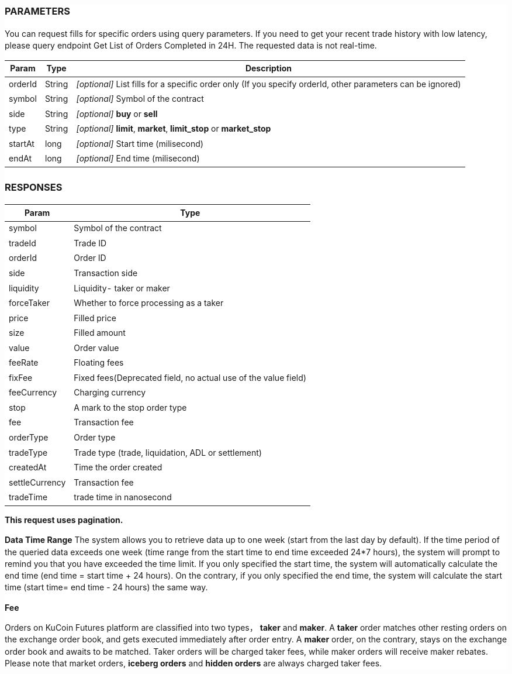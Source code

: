 ### PARAMETERS
You can request fills for specific orders using query parameters. If you need to get your recent trade history with low latency, please query endpoint Get List of Orders Completed in 24H. The requested data is not real-time.  

Param | Type | Description
--------- | ------- | -----------
orderId | String |*[optional]* List fills for a specific order only (If you specify orderId, other parameters can be ignored)
symbol | String |*[optional]* Symbol of the contract
side | String |*[optional]* **buy** or **sell** 
type | String |*[optional]* **limit**, **market**, **limit_stop** or **market_stop** 
startAt | long |*[optional]* Start time (milisecond)
endAt | long |*[optional]* End time (milisecond)

### RESPONSES
Param  | Type
--------- | -----------
symbol  |  Symbol of the contract
tradeId  |  Trade ID
orderId  |  Order ID
side  |  Transaction side
liquidity  |  Liquidity- taker or maker
forceTaker  |  Whether to force processing as a taker
price  |  Filled price
size  |  Filled amount
value  |  Order value
feeRate  |  Floating fees
fixFee  |  Fixed fees(Deprecated field, no actual use of the value field)
feeCurrency  |  Charging currency
stop  |  A mark to the stop order type
fee  |  Transaction fee
orderType  |  Order type
tradeType  |  Trade type (trade, liquidation, ADL or settlement)
createdAt  |  Time the order created
settleCurrency  |  Transaction fee
tradeTime  |  trade time in nanosecond

**This request uses pagination.**

**Data Time Range**
The system allows you to retrieve data up to one week (start from the last day by default). If the time period of the queried data exceeds one week (time range from the start time to end time exceeded 24*7 hours), the system will prompt to remind you that you have exceeded the time limit. If you only specified the start time, the system will automatically calculate the end time (end time = start time + 24 hours). On the contrary, if you only specified the end time, the system will calculate the start time (start time= end time - 24 hours) the same way.

**Fee**

Orders on KuCoin Futures platform are classified into two types， **taker** and **maker**. A **taker** order matches other resting orders on the exchange order book, and gets executed immediately after order entry. A **maker** order, on the contrary, stays on the exchange order book and awaits to be matched. Taker orders will be charged taker fees, while maker orders will receive maker rebates. Please note that market orders, **iceberg orders** and **hidden orders** are always charged taker fees. 
